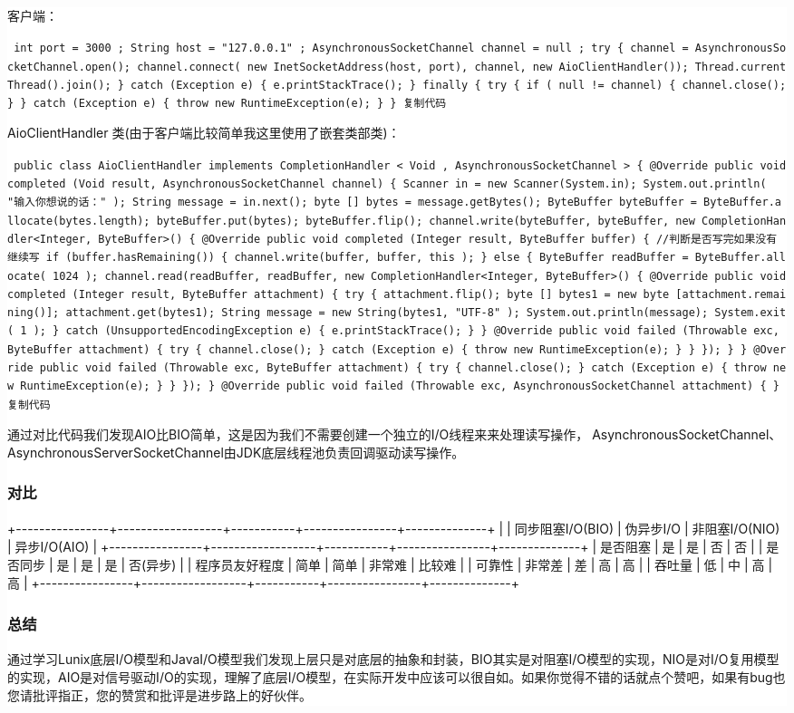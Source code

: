 客户端：

` int port = 3000 ; String host = "127.0.0.1" ; AsynchronousSocketChannel channel = null ; try { channel = AsynchronousSocketChannel.open(); channel.connect( new InetSocketAddress(host, port), channel, new AioClientHandler()); Thread.currentThread().join(); } catch (Exception e) { e.printStackTrace(); } finally { try { if ( null != channel) { channel.close(); } } catch (Exception e) { throw new RuntimeException(e); } } 复制代码`

AioClientHandler 类(由于客户端比较简单我这里使用了嵌套类部类)：

` public class AioClientHandler implements CompletionHandler < Void , AsynchronousSocketChannel > { @Override public void completed (Void result, AsynchronousSocketChannel channel) { Scanner in = new Scanner(System.in); System.out.println( "输入你想说的话：" ); String message = in.next(); byte [] bytes = message.getBytes(); ByteBuffer byteBuffer = ByteBuffer.allocate(bytes.length); byteBuffer.put(bytes); byteBuffer.flip(); channel.write(byteBuffer, byteBuffer, new CompletionHandler<Integer, ByteBuffer>() { @Override public void completed (Integer result, ByteBuffer buffer) { //判断是否写完如果没有继续写 if (buffer.hasRemaining()) { channel.write(buffer, buffer, this ); } else { ByteBuffer readBuffer = ByteBuffer.allocate( 1024 ); channel.read(readBuffer, readBuffer, new CompletionHandler<Integer, ByteBuffer>() { @Override public void completed (Integer result, ByteBuffer attachment) { try { attachment.flip(); byte [] bytes1 = new byte [attachment.remaining()]; attachment.get(bytes1); String message = new String(bytes1, "UTF-8" ); System.out.println(message); System.exit( 1 ); } catch (UnsupportedEncodingException e) { e.printStackTrace(); } } @Override public void failed (Throwable exc, ByteBuffer attachment) { try { channel.close(); } catch (Exception e) { throw new RuntimeException(e); } } }); } } @Override public void failed (Throwable exc, ByteBuffer attachment) { try { channel.close(); } catch (Exception e) { throw new RuntimeException(e); } } }); } @Override public void failed (Throwable exc, AsynchronousSocketChannel attachment) { } 复制代码`

通过对比代码我们发现AIO比BIO简单，这是因为我们不需要创建一个独立的I/O线程来来处理读写操作， AsynchronousSocketChannel、AsynchronousServerSocketChannel由JDK底层线程池负责回调驱动读写操作。

### 对比 ###

+----------------+------------------+-----------+----------------+--------------+
|                | 同步阻塞I/O(BIO) | 伪异步I/O | 非阻塞I/O(NIO) | 异步I/O(AIO) |
+----------------+------------------+-----------+----------------+--------------+
| 是否阻塞       | 是               | 是        | 否             | 否           |
| 是否同步       | 是               | 是        | 是             | 否(异步)     |
| 程序员友好程度 | 简单             | 简单      | 非常难         | 比较难       |
| 可靠性         | 非常差           | 差        | 高             | 高           |
| 吞吐量         | 低               | 中        | 高             | 高           |
+----------------+------------------+-----------+----------------+--------------+

### 总结 ###

通过学习Lunix底层I/O模型和JavaI/O模型我们发现上层只是对底层的抽象和封装，BIO其实是对阻塞I/O模型的实现，NIO是对I/O复用模型的实现，AIO是对信号驱动I/O的实现，理解了底层I/O模型，在实际开发中应该可以很自如。如果你觉得不错的话就点个赞吧，如果有bug也您请批评指正，您的赞赏和批评是进步路上的好伙伴。